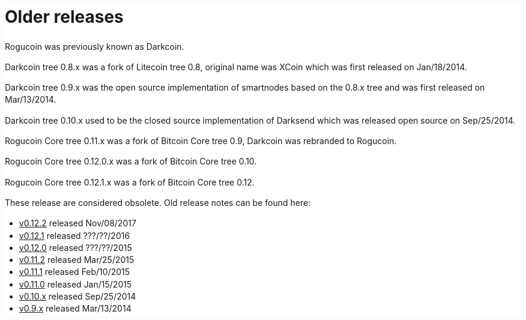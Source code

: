 
Older releases
==============

Rogucoin was previously known as Darkcoin.

Darkcoin tree 0.8.x was a fork of Litecoin tree 0.8, original name was XCoin
which was first released on Jan/18/2014.

Darkcoin tree 0.9.x was the open source implementation of smartnodes based on
the 0.8.x tree and was first released on Mar/13/2014.

Darkcoin tree 0.10.x used to be the closed source implementation of Darksend
which was released open source on Sep/25/2014.

Rogucoin Core tree 0.11.x was a fork of Bitcoin Core tree 0.9,
Darkcoin was rebranded to Rogucoin.

Rogucoin Core tree 0.12.0.x was a fork of Bitcoin Core tree 0.10.

Rogucoin Core tree 0.12.1.x was a fork of Bitcoin Core tree 0.12.

These release are considered obsolete. Old release notes can be found here:

- [v0.12.2](release-notes/rogucoin/release-notes-0.12.2.md) released Nov/08/2017
- [v0.12.1](release-notes/rogucoin/release-notes-0.12.1.md) released ???/??/2016
- [v0.12.0](release-notes/rogucoin/release-notes-0.12.0.md) released ???/??/2015
- [v0.11.2](release-notes/rogucoin/release-notes-0.11.2.md) released Mar/25/2015
- [v0.11.1](release-notes/rogucoin/release-notes-0.11.1.md) released Feb/10/2015
- [v0.11.0](release-notes/rogucoin/release-notes-0.11.0.md) released Jan/15/2015
- [v0.10.x](release-notes/rogucoin/release-notes-0.10.0.md) released Sep/25/2014
- [v0.9.x](release-notes/rogucoin/release-notes-0.9.0.md) released Mar/13/2014

